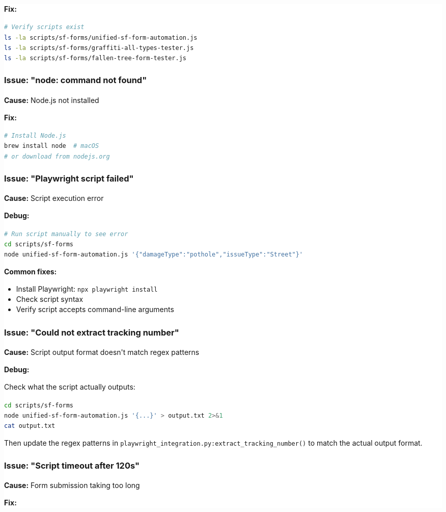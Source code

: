 **Fix:**
```bash
# Verify scripts exist
ls -la scripts/sf-forms/unified-sf-form-automation.js
ls -la scripts/sf-forms/graffiti-all-types-tester.js
ls -la scripts/sf-forms/fallen-tree-form-tester.js
```

### **Issue: "node: command not found"**

**Cause:** Node.js not installed

**Fix:**
```bash
# Install Node.js
brew install node  # macOS
# or download from nodejs.org
```

### **Issue: "Playwright script failed"**

**Cause:** Script execution error

**Debug:**
```bash
# Run script manually to see error
cd scripts/sf-forms
node unified-sf-form-automation.js '{"damageType":"pothole","issueType":"Street"}'
```

**Common fixes:**
- Install Playwright: `npx playwright install`
- Check script syntax
- Verify script accepts command-line arguments

### **Issue: "Could not extract tracking number"**

**Cause:** Script output format doesn't match regex patterns

**Debug:**

Check what the script actually outputs:

```bash
cd scripts/sf-forms
node unified-sf-form-automation.js '{...}' > output.txt 2>&1
cat output.txt
```

Then update the regex patterns in `playwright_integration.py:extract_tracking_number()` to match the actual output format.

### **Issue: "Script timeout after 120s"**

**Cause:** Form submission taking too long

**Fix:**
